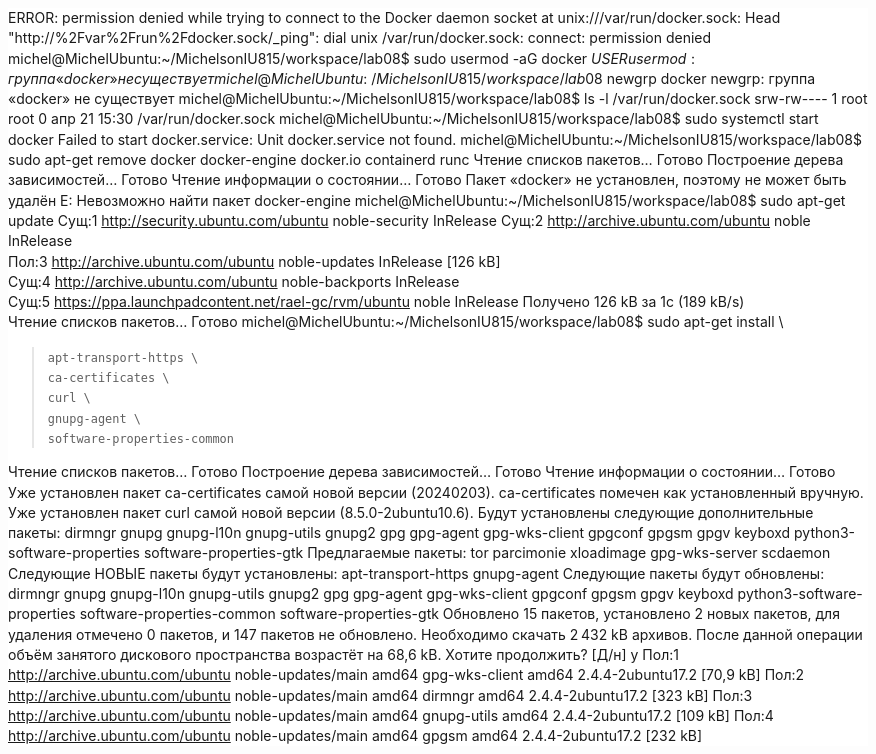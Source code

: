 ERROR: permission denied while trying to connect to the Docker daemon socket at unix:///var/run/docker.sock: Head "http://%2Fvar%2Frun%2Fdocker.sock/_ping": dial unix /var/run/docker.sock: connect: permission denied
michel@MichelUbuntu:~/MichelsonIU815/workspace/lab08$ sudo usermod -aG docker $USER
usermod: группа «docker» не существует
michel@MichelUbuntu:~/MichelsonIU815/workspace/lab08$ newgrp docker
newgrp: группа «docker» не существует
michel@MichelUbuntu:~/MichelsonIU815/workspace/lab08$ ls -l /var/run/docker.sock
srw-rw---- 1 root root 0 апр 21 15:30 /var/run/docker.sock
michel@MichelUbuntu:~/MichelsonIU815/workspace/lab08$ sudo systemctl start docker
Failed to start docker.service: Unit docker.service not found.
michel@MichelUbuntu:~/MichelsonIU815/workspace/lab08$ sudo apt-get remove docker docker-engine docker.io containerd runc
Чтение списков пакетов… Готово
Построение дерева зависимостей… Готово
Чтение информации о состоянии… Готово
Пакет «docker» не установлен, поэтому не может быть удалён
E: Невозможно найти пакет docker-engine
michel@MichelUbuntu:~/MichelsonIU815/workspace/lab08$ sudo apt-get update
Сущ:1 http://security.ubuntu.com/ubuntu noble-security InRelease
Сущ:2 http://archive.ubuntu.com/ubuntu noble InRelease                         
Пол:3 http://archive.ubuntu.com/ubuntu noble-updates InRelease [126 kB]        
Сущ:4 http://archive.ubuntu.com/ubuntu noble-backports InRelease               
Сущ:5 https://ppa.launchpadcontent.net/rael-gc/rvm/ubuntu noble InRelease
Получено 126 kB за 1с (189 kB/s)          
Чтение списков пакетов… Готово
michel@MichelUbuntu:~/MichelsonIU815/workspace/lab08$ sudo apt-get install \
>     apt-transport-https \
>     ca-certificates \
>     curl \
>     gnupg-agent \
>     software-properties-common
Чтение списков пакетов… Готово
Построение дерева зависимостей… Готово
Чтение информации о состоянии… Готово         
Уже установлен пакет ca-certificates самой новой версии (20240203).
ca-certificates помечен как установленный вручную.
Уже установлен пакет curl самой новой версии (8.5.0-2ubuntu10.6).
Будут установлены следующие дополнительные пакеты:
  dirmngr gnupg gnupg-l10n gnupg-utils gnupg2 gpg gpg-agent gpg-wks-client
  gpgconf gpgsm gpgv keyboxd python3-software-properties
  software-properties-gtk
Предлагаемые пакеты:
  tor parcimonie xloadimage gpg-wks-server scdaemon
Следующие НОВЫЕ пакеты будут установлены:
  apt-transport-https gnupg-agent
Следующие пакеты будут обновлены:
  dirmngr gnupg gnupg-l10n gnupg-utils gnupg2 gpg gpg-agent gpg-wks-client
  gpgconf gpgsm gpgv keyboxd python3-software-properties
  software-properties-common software-properties-gtk
Обновлено 15 пакетов, установлено 2 новых пакетов, для удаления отмечено 0 пакетов, и 147 пакетов не обновлено.
Необходимо скачать 2 432 kB архивов.
После данной операции объём занятого дискового пространства возрастёт на 68,6 kB.
Хотите продолжить? [Д/н] y
Пол:1 http://archive.ubuntu.com/ubuntu noble-updates/main amd64 gpg-wks-client amd64 2.4.4-2ubuntu17.2 [70,9 kB]
Пол:2 http://archive.ubuntu.com/ubuntu noble-updates/main amd64 dirmngr amd64 2.4.4-2ubuntu17.2 [323 kB]
Пол:3 http://archive.ubuntu.com/ubuntu noble-updates/main amd64 gnupg-utils amd64 2.4.4-2ubuntu17.2 [109 kB]
Пол:4 http://archive.ubuntu.com/ubuntu noble-updates/main amd64 gpgsm amd64 2.4.4-2ubuntu17.2 [232 kB]
